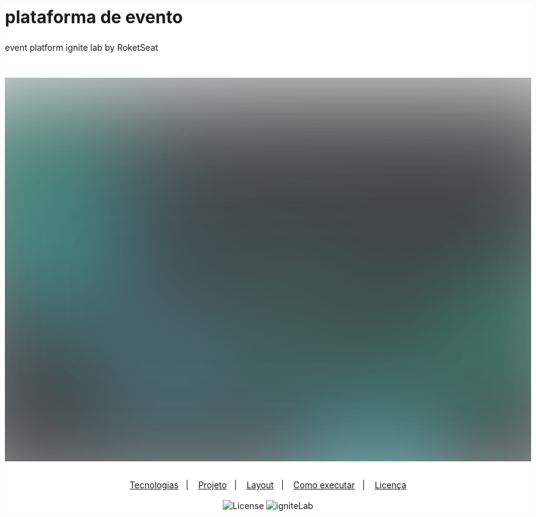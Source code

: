 # plataforma de evento
event platform ignite lab by RoketSeat

<h1 align="center">
  <img alt="igniteLab" title="igniteLab" src="https://github.com/danielNishimura/event-platform/blob/main/src/assets/page.png" />
</h1>

<p align="center">
  <a href="#-tecnologias">Tecnologias</a>&nbsp;&nbsp;&nbsp;|&nbsp;&nbsp;&nbsp;
  <a href="#-projeto">Projeto</a>&nbsp;&nbsp;&nbsp;|&nbsp;&nbsp;&nbsp;
  <a href="#-layout">Layout</a>&nbsp;&nbsp;&nbsp;|&nbsp;&nbsp;&nbsp;
  <a href="#-como-executar">Como executar</a>&nbsp;&nbsp;&nbsp;|&nbsp;&nbsp;&nbsp;
  <a href="#-licença">Licença</a>
</p>

<p align="center">
  <img alt="License" src="https://img.shields.io/static/v1?label=license&message=MIT&color=8257E5&labelColor=000000">

 <img src="https://img.shields.io/static/v1?label=ignite&message=lab&color=8257E5&labelColor=000000" alt="igniteLab" />
</p>
